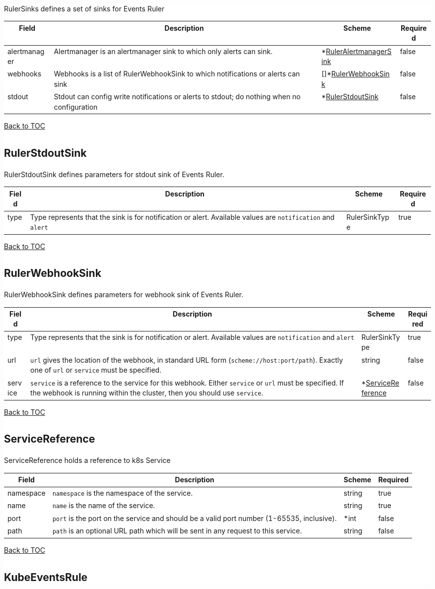 RulerSinks defines a set of sinks for Events Ruler

| Field | Description | Scheme | Required |
| ----- | ----------- | ------ | -------- |
| alertmanager | Alertmanager is an alertmanager sink to which only alerts can sink. | *[RulerAlertmanagerSink](#ruleralertmanagersink) | false |
| webhooks | Webhooks is a list of RulerWebhookSink to which notifications or alerts can sink | []*[RulerWebhookSink](#rulerwebhooksink) | false |
| stdout | Stdout can config write notifications or alerts to stdout; do nothing when no configuration | *[RulerStdoutSink](#rulerstdoutsink) | false |

[Back to TOC](#table-of-contents)

## RulerStdoutSink

RulerStdoutSink defines parameters for stdout sink of Events Ruler.

| Field | Description | Scheme | Required |
| ----- | ----------- | ------ | -------- |
| type | Type represents that the sink is for notification or alert. Available values are `notification` and `alert` | RulerSinkType | true |

[Back to TOC](#table-of-contents)

## RulerWebhookSink

RulerWebhookSink defines parameters for webhook sink of Events Ruler.

| Field | Description | Scheme | Required |
| ----- | ----------- | ------ | -------- |
| type | Type represents that the sink is for notification or alert. Available values are `notification` and `alert` | RulerSinkType | true |
| url | `url` gives the location of the webhook, in standard URL form (`scheme://host:port/path`). Exactly one of `url` or `service` must be specified. | string | false |
| service | `service` is a reference to the service for this webhook. Either `service` or `url` must be specified. If the webhook is running within the cluster, then you should use `service`. | *[ServiceReference](#servicereference) | false |

[Back to TOC](#table-of-contents)

## ServiceReference

ServiceReference holds a reference to k8s Service

| Field | Description | Scheme | Required |
| ----- | ----------- | ------ | -------- |
| namespace | `namespace` is the namespace of the service. | string | true |
| name | `name` is the name of the service. | string | true |
| port | `port` is the port on the service and should be a valid port number (1-65535, inclusive). | *int | false |
| path | `path` is an optional URL path which will be sent in any request to this service. | string | false |

[Back to TOC](#table-of-contents)

## KubeEventsRule
